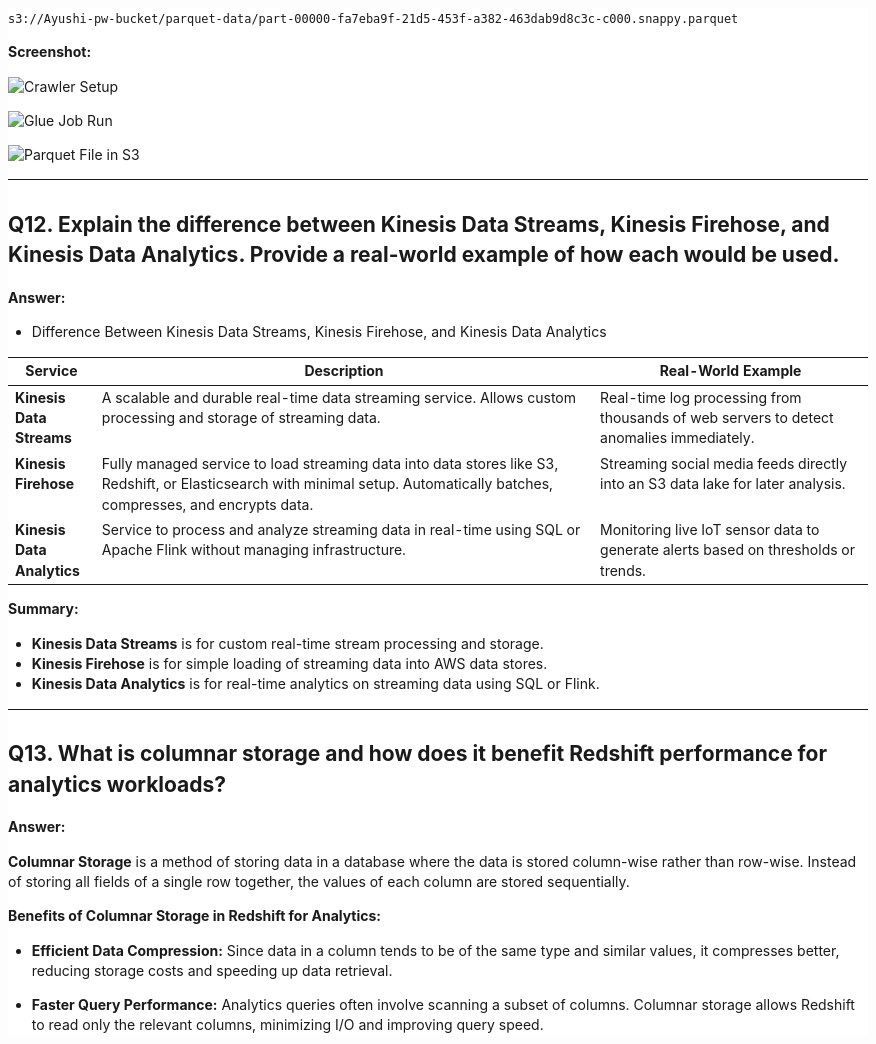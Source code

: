 ```bash
s3://Ayushi-pw-bucket/parquet-data/part-00000-fa7eba9f-21d5-453f-a382-463dab9d8c3c-c000.snappy.parquet

```
**Screenshot:**

![Crawler Setup](assets/glue-crawler-setup.png)

![Glue Job Run](assets/glue-job-csv-to-parquet-run.png)

![Parquet File in S3](assets/s3-parquet-file-path.png)

---

## Q12. Explain the difference between Kinesis Data Streams, Kinesis Firehose, and Kinesis Data Analytics. Provide a real-world example of how each would be used.

**Answer:**

- Difference Between Kinesis Data Streams, Kinesis Firehose, and Kinesis Data Analytics

| Service                | Description                                                                                          | Real-World Example                                                      |
|------------------------|--------------------------------------------------------------------------------------------------|------------------------------------------------------------------------|
| **Kinesis Data Streams** | A scalable and durable real-time data streaming service. Allows custom processing and storage of streaming data. | Real-time log processing from thousands of web servers to detect anomalies immediately. |
| **Kinesis Firehose**     | Fully managed service to load streaming data into data stores like S3, Redshift, or Elasticsearch with minimal setup. Automatically batches, compresses, and encrypts data. | Streaming social media feeds directly into an S3 data lake for later analysis. |
| **Kinesis Data Analytics** | Service to process and analyze streaming data in real-time using SQL or Apache Flink without managing infrastructure. | Monitoring live IoT sensor data to generate alerts based on thresholds or trends. |

**Summary:**

- **Kinesis Data Streams** is for custom real-time stream processing and storage.
- **Kinesis Firehose** is for simple loading of streaming data into AWS data stores.
- **Kinesis Data Analytics** is for real-time analytics on streaming data using SQL or Flink.

---
## Q13. What is columnar storage and how does it benefit Redshift performance for analytics workloads?

**Answer:**

**Columnar Storage** is a method of storing data in a database where the data is stored column-wise rather than row-wise. Instead of storing all fields of a single row together, the values of each column are stored sequentially.

**Benefits of Columnar Storage in Redshift for Analytics:**

- **Efficient Data Compression:** Since data in a column tends to be of the same type and similar values, it compresses better, reducing storage costs and speeding up data retrieval.

- **Faster Query Performance:** Analytics queries often involve scanning a subset of columns. Columnar storage allows Redshift to read only the relevant columns, minimizing I/O and improving query speed.
